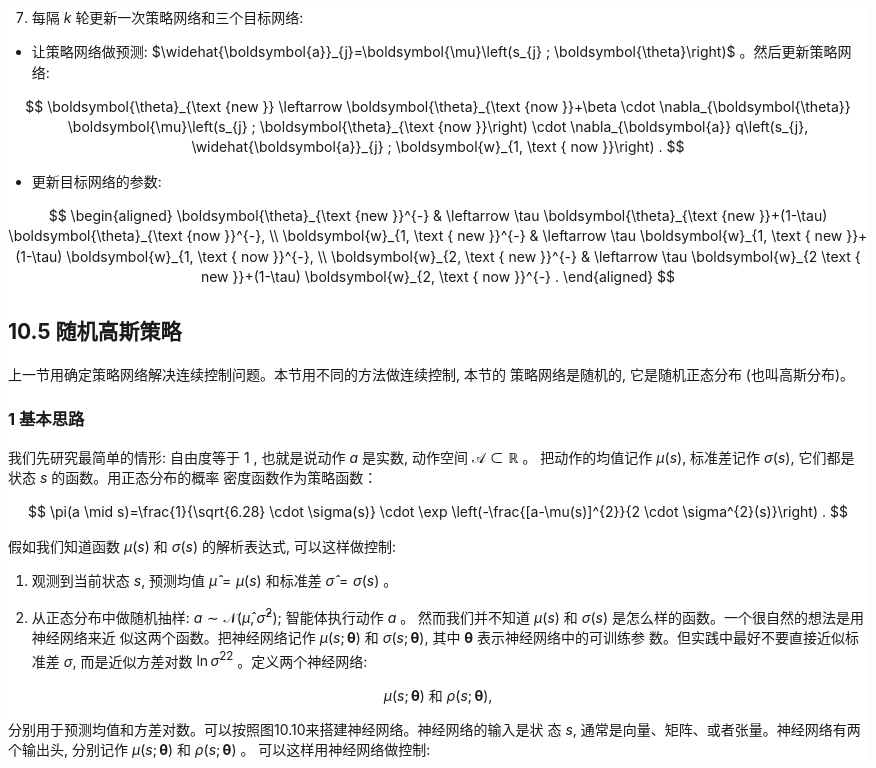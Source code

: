 7. 每隔 $k$ 轮更新一次策略网络和三个目标网络:

- 让策略网络做预测: $\widehat{\boldsymbol{a}}_{j}=\boldsymbol{\mu}\left(s_{j} ; \boldsymbol{\theta}\right)$ 。然后更新策略网络:

$$
\boldsymbol{\theta}_{\text {new }} \leftarrow \boldsymbol{\theta}_{\text {now }}+\beta \cdot \nabla_{\boldsymbol{\theta}} \boldsymbol{\mu}\left(s_{j} ; \boldsymbol{\theta}_{\text {now }}\right) \cdot \nabla_{\boldsymbol{a}} q\left(s_{j}, \widehat{\boldsymbol{a}}_{j} ; \boldsymbol{w}_{1, \text { now }}\right) .
$$

- 更新目标网络的参数:

$$
\begin{aligned}
\boldsymbol{\theta}_{\text {new }}^{-} & \leftarrow \tau \boldsymbol{\theta}_{\text {new }}+(1-\tau) \boldsymbol{\theta}_{\text {now }}^{-}, \\
\boldsymbol{w}_{1, \text { new }}^{-} & \leftarrow \tau \boldsymbol{w}_{1, \text { new }}+(1-\tau) \boldsymbol{w}_{1, \text { now }}^{-}, \\
\boldsymbol{w}_{2, \text { new }}^{-} & \leftarrow \tau \boldsymbol{w}_{2 \text { new }}+(1-\tau) \boldsymbol{w}_{2, \text { now }}^{-} .
\end{aligned}
$$



## $10.5$ 随机高斯策略

上一节用确定策略网络解决连续控制问题。本节用不同的方法做连续控制, 本节的 策略网络是随机的, 它是随机正态分布 (也叫高斯分布)。

### 1 基本思路

我们先研究最简单的情形: 自由度等于 1 , 也就是说动作 $a$ 是实数, 动作空间 $\mathcal{A} \subset \mathbb{R}$ 。 把动作的均值记作 $\mu(s)$, 标准差记作 $\sigma(s)$, 它们都是状态 $s$ 的函数。用正态分布的概率 密度函数作为策略函数：

$$
\pi(a \mid s)=\frac{1}{\sqrt{6.28} \cdot \sigma(s)} \cdot \exp \left(-\frac{[a-\mu(s)]^{2}}{2 \cdot \sigma^{2}(s)}\right) .
$$

假如我们知道函数 $\mu(s)$ 和 $\sigma(s)$ 的解析表达式, 可以这样做控制:

1. 观测到当前状态 $s$, 预测均值 $\widehat{\mu}=\mu(s)$ 和标准差 $\widehat{\sigma}=\sigma(s)$ 。

2. 从正态分布中做随机抽样: $a \sim \mathcal{N}\left(\widehat{\mu}, \widehat{\sigma}^{2}\right)$; 智能体执行动作 $a$ 。 然而我们并不知道 $\mu(s)$ 和 $\sigma(s)$ 是怎么样的函数。一个很自然的想法是用神经网络来近 似这两个函数。把神经网络记作 $\mu(s ; \boldsymbol{\theta})$ 和 $\sigma(s ; \boldsymbol{\theta})$, 其中 $\boldsymbol{\theta}$ 表示神经网络中的可训练参 数。但实践中最好不要直接近似标准差 $\sigma$, 而是近似方差对数 $\ln \sigma^{22}$ 。定义两个神经网络:

$$
\mu(s ; \boldsymbol{\theta}) \text { 和 } \rho(s ; \boldsymbol{\theta}),
$$

分别用于预测均值和方差对数。可以按照图10.10来搭建神经网络。神经网络的输入是状 态 $s$, 通常是向量、矩阵、或者张量。神经网络有两个输出头, 分别记作 $\mu(s ; \boldsymbol{\theta})$ 和 $\rho(s ; \boldsymbol{\theta})$ 。 可以这样用神经网络做控制:
